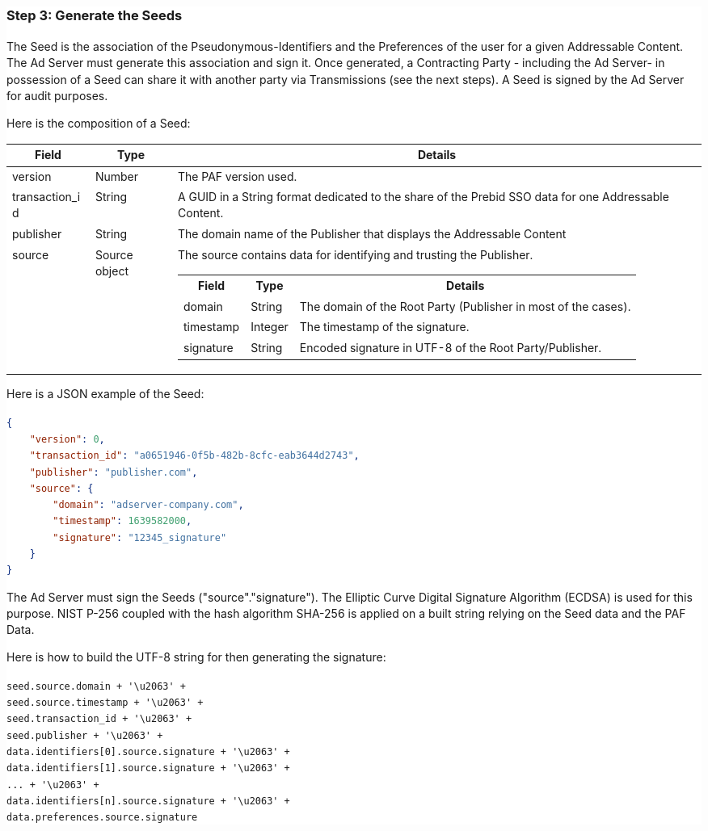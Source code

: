 
### Step 3: Generate the Seeds

The Seed is the association of the Pseudonymous-Identifiers and the
Preferences of the user for a given Addressable Content. The Ad Server must
generate this association and sign it.
Once generated, a Contracting Party - including the Ad Server- in possession of 
a Seed can share it with another party via Transmissions (see the next steps). 
A Seed is signed by the Ad Server for audit purposes. 

Here is the composition of a Seed:



| Field                  | Type                                     | Details  |
|------------------------|------------------------------------------|----------|
| version                | Number                                   | The PAF version used.|
| transaction_id         | String                                   | A GUID in a String format dedicated to the share of the Prebid SSO data for one Addressable Content.|
| publisher              | String                                   | The domain name of the Publisher that displays the Addressable Content|
| source                 | Source object                            | The source contains data for identifying and trusting the Publisher.<br /><table><tr><th>Field</th><th>Type</th><th>Details</th></tr><tr><td>domain</td><td>String</td><td>The domain of the Root Party (Publisher in most of the cases).</td></tr><tr><td>timestamp</td><td>Integer</td><td>The timestamp of the signature.</td></tr><tr><td>signature</td><td>String</td><td>Encoded signature in UTF-8 of the Root Party/Publisher.</td></tr></table>|


Here is a JSON example of the Seed:



```json
{
    "version": 0,
    "transaction_id": "a0651946-0f5b-482b-8cfc-eab3644d2743",
    "publisher": "publisher.com",
    "source": {
        "domain": "adserver-company.com",
        "timestamp": 1639582000,
        "signature": "12345_signature"
    }
}
```


The Ad Server must sign the Seeds ("source"."signature"). The Elliptic Curve Digital Signature Algorithm
(ECDSA) is used for this purpose. NIST P-256 coupled with the hash algorithm
SHA-256 is applied on a built string relying on the Seed data
and the PAF Data.

Here is how to build the UTF-8 string for then generating the signature:



```
seed.source.domain + '\u2063' + 
seed.source.timestamp + '\u2063' + 
seed.transaction_id + '\u2063' + 
seed.publisher + '\u2063' + 
data.identifiers[0].source.signature + '\u2063' +
data.identifiers[1].source.signature + '\u2063' +
... + '\u2063' + 
data.identifiers[n].source.signature + '\u2063' +
data.preferences.source.signature
```
